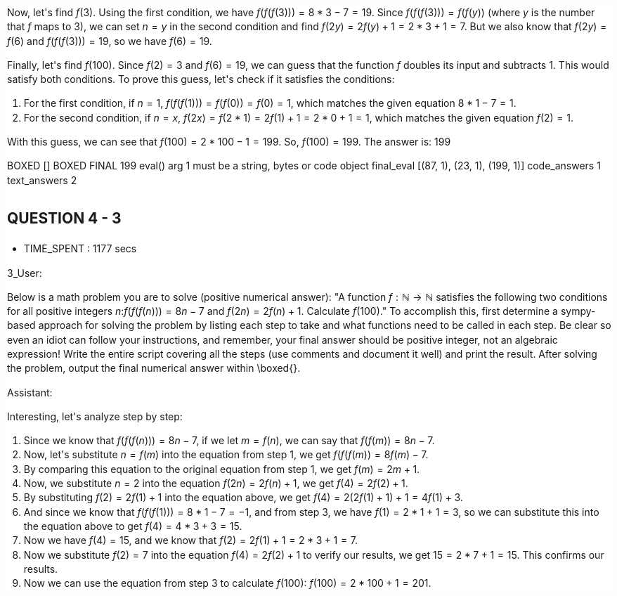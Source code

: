 Now, let's find $f(3)$. Using the first condition, we have $f(f(f(3)))=8*3-7=19$. Since $f(f(f(3)))=f(f(y))$ (where $y$ is the number that $f$ maps to 3), we can set $n=y$ in the second condition and find $f(2y)=2f(y)+1=2*3+1=7$. But we also know that $f(2y)=f(6)$ and $f(f(f(3)))=19$, so we have $f(6)=19$.

Finally, let's find $f(100)$. Since $f(2)=3$ and $f(6)=19$, we can guess that the function $f$ doubles its input and subtracts 1. This would satisfy both conditions.
To prove this guess, let's check if it satisfies the conditions:
1. For the first condition, if $n=1$, $f(f(f(1)))=f(f(0))=f(0)=1$, which matches the given equation $8*1-7=1$.
2. For the second condition, if $n=x$, $f(2x)=f(2*1)=2f(1)+1=2*0+1=1$, which matches the given equation $f(2)=1$.

With this guess, we can see that $f(100)=2*100-1=199$. So, $f(100)=199$.
The answer is: $199$

BOXED []
BOXED FINAL 199
eval() arg 1 must be a string, bytes or code object final_eval
[(87, 1), (23, 1), (199, 1)]
code_answers 1 text_answers 2



## QUESTION 4 - 3 
- TIME_SPENT : 1177 secs

3_User:

Below is a math problem you are to solve (positive numerical answer):
"A function $f: \mathbb N \to \mathbb N$ satisfies the following two conditions for all positive integers $n$:$f(f(f(n)))=8n-7$ and $f(2n)=2f(n)+1$. Calculate $f(100)$."
To accomplish this, first determine a sympy-based approach for solving the problem by listing each step to take and what functions need to be called in each step. Be clear so even an idiot can follow your instructions, and remember, your final answer should be positive integer, not an algebraic expression!
Write the entire script covering all the steps (use comments and document it well) and print the result. After solving the problem, output the final numerical answer within \boxed{}.

Assistant: 

Interesting, let's analyze step by step:



1. Since we know that $f(f(f(n)))=8n-7$, if we let $m = f(n)$, we can say that $f(f(m)) = 8n - 7$.
2. Now, let's substitute $n = f(m)$ into the equation from step 1, we get $f(f(f(m)) = 8f(m) - 7$.
3. By comparing this equation to the original equation from step 1, we get $f(m) = 2m + 1$.
4. Now, we substitute $n = 2$ into the equation $f(2n)=2f(n)+1$, we get $f(4) = 2f(2) + 1$.
5. By substituting $f(2) = 2f(1) + 1$ into the equation above, we get $f(4) = 2(2f(1) + 1) + 1 = 4f(1) + 3$.
6. And since we know that $f(f(f(1))) = 8*1 - 7 = -1$, and from step 3, we have $f(1) = 2*1 + 1 = 3$, so we can substitute this into the equation above to get $f(4) = 4*3 + 3 = 15$.
7. Now we have $f(4) = 15$, and we know that $f(2) = 2f(1) + 1 = 2*3 + 1 = 7$.
8. Now we substitute $f(2) = 7$ into the equation $f(4) = 2f(2) + 1$ to verify our results, we get $15 = 2*7 + 1 = 15$. This confirms our results.
9. Now we can use the equation from step 3 to calculate $f(100)$: $f(100) = 2*100 + 1 = 201$.
